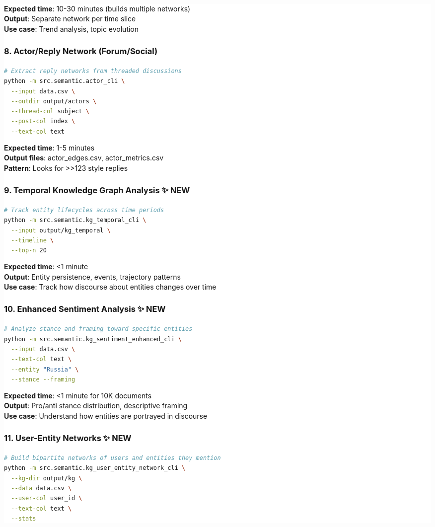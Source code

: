 **Expected time**: 10-30 minutes (builds multiple networks)  
**Output**: Separate network per time slice  
**Use case**: Trend analysis, topic evolution

### 8. Actor/Reply Network (Forum/Social)

```bash
# Extract reply networks from threaded discussions
python -m src.semantic.actor_cli \
  --input data.csv \
  --outdir output/actors \
  --thread-col subject \
  --post-col index \
  --text-col text
```

**Expected time**: 1-5 minutes  
**Output files**: actor_edges.csv, actor_metrics.csv  
**Pattern**: Looks for >>123 style replies

### 9. Temporal Knowledge Graph Analysis ✨ NEW

```bash
# Track entity lifecycles across time periods
python -m src.semantic.kg_temporal_cli \
  --input output/kg_temporal \
  --timeline \
  --top-n 20
```

**Expected time**: <1 minute  
**Output**: Entity persistence, events, trajectory patterns  
**Use case**: Track how discourse about entities changes over time

### 10. Enhanced Sentiment Analysis ✨ NEW

```bash
# Analyze stance and framing toward specific entities
python -m src.semantic.kg_sentiment_enhanced_cli \
  --input data.csv \
  --text-col text \
  --entity "Russia" \
  --stance --framing
```

**Expected time**: <1 minute for 10K documents  
**Output**: Pro/anti stance distribution, descriptive framing  
**Use case**: Understand how entities are portrayed in discourse

### 11. User-Entity Networks ✨ NEW

```bash
# Build bipartite networks of users and entities they mention
python -m src.semantic.kg_user_entity_network_cli \
  --kg-dir output/kg \
  --data data.csv \
  --user-col user_id \
  --text-col text \
  --stats
```
